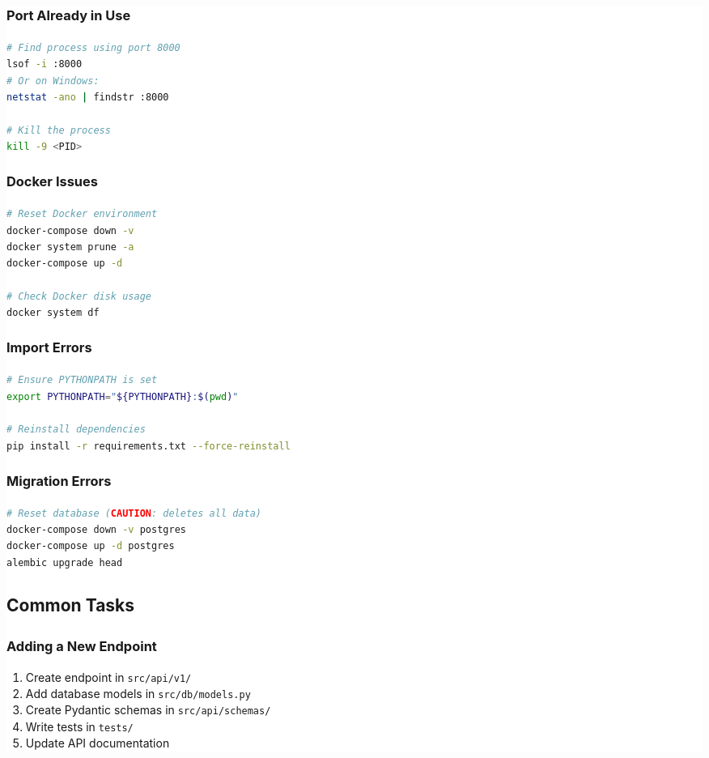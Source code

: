 ### Port Already in Use

```bash
# Find process using port 8000
lsof -i :8000
# Or on Windows:
netstat -ano | findstr :8000

# Kill the process
kill -9 <PID>
```

### Docker Issues

```bash
# Reset Docker environment
docker-compose down -v
docker system prune -a
docker-compose up -d

# Check Docker disk usage
docker system df
```

### Import Errors

```bash
# Ensure PYTHONPATH is set
export PYTHONPATH="${PYTHONPATH}:$(pwd)"

# Reinstall dependencies
pip install -r requirements.txt --force-reinstall
```

### Migration Errors

```bash
# Reset database (CAUTION: deletes all data)
docker-compose down -v postgres
docker-compose up -d postgres
alembic upgrade head
```

## Common Tasks

### Adding a New Endpoint

1. Create endpoint in `src/api/v1/`
2. Add database models in `src/db/models.py`
3. Create Pydantic schemas in `src/api/schemas/`
4. Write tests in `tests/`
5. Update API documentation
